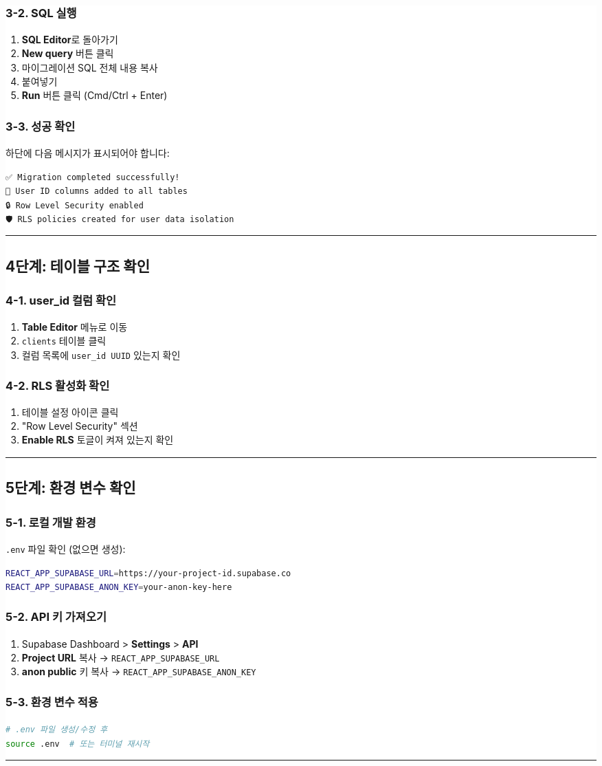 ### 3-2. SQL 실행
1. **SQL Editor**로 돌아가기
2. **New query** 버튼 클릭
3. 마이그레이션 SQL 전체 내용 복사
4. 붙여넣기
5. **Run** 버튼 클릭 (Cmd/Ctrl + Enter)

### 3-3. 성공 확인
하단에 다음 메시지가 표시되어야 합니다:
```
✅ Migration completed successfully!
👤 User ID columns added to all tables
🔒 Row Level Security enabled
🛡️ RLS policies created for user data isolation
```

---

## 4단계: 테이블 구조 확인

### 4-1. user_id 컬럼 확인
1. **Table Editor** 메뉴로 이동
2. `clients` 테이블 클릭
3. 컬럼 목록에 `user_id UUID` 있는지 확인

### 4-2. RLS 활성화 확인
1. 테이블 설정 아이콘 클릭
2. "Row Level Security" 섹션
3. **Enable RLS** 토글이 켜져 있는지 확인

---

## 5단계: 환경 변수 확인

### 5-1. 로컬 개발 환경
`.env` 파일 확인 (없으면 생성):
```bash
REACT_APP_SUPABASE_URL=https://your-project-id.supabase.co
REACT_APP_SUPABASE_ANON_KEY=your-anon-key-here
```

### 5-2. API 키 가져오기
1. Supabase Dashboard > **Settings** > **API**
2. **Project URL** 복사 → `REACT_APP_SUPABASE_URL`
3. **anon public** 키 복사 → `REACT_APP_SUPABASE_ANON_KEY`

### 5-3. 환경 변수 적용
```bash
# .env 파일 생성/수정 후
source .env  # 또는 터미널 재시작
```

---
